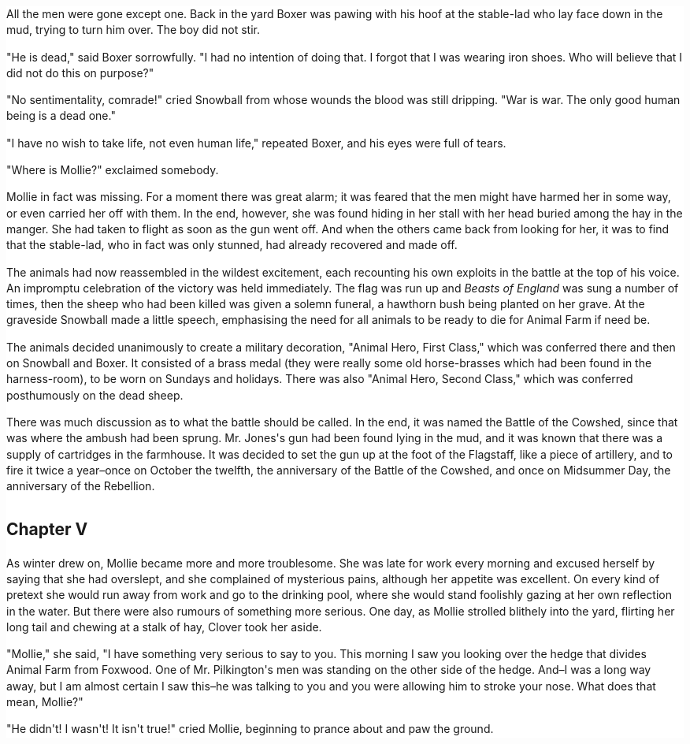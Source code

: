 All the men were gone except one. Back in the yard Boxer was pawing with his hoof at the stable-lad who lay face down in the mud, trying to turn him over. The boy did not stir.

"He is dead," said Boxer sorrowfully. "I had no intention of doing that. I forgot that I was wearing iron shoes. Who will believe that I did not do this on purpose?"

"No sentimentality, comrade!" cried Snowball from whose wounds the blood was still dripping. "War is war. The only good human being is a dead one."

"I have no wish to take life, not even human life," repeated Boxer, and his eyes were full of tears.

"Where is Mollie?" exclaimed somebody.

Mollie in fact was missing. For a moment there was great alarm; it was feared that the men might have harmed her in some way, or even carried her off with them. In the end, however, she was found hiding in her stall with her head buried among the hay in the manger. She had taken to flight as soon as the gun went off. And when the others came back from looking for her, it was to find that the stable-lad, who in fact was only stunned, had already recovered and made off.

The animals had now reassembled in the wildest excitement, each recounting his own exploits in the battle at the top of his voice. An impromptu celebration of the victory was held immediately. The flag was run up and _Beasts of England_ was sung a number of times, then the sheep who had been killed was given a solemn funeral, a hawthorn bush being planted on her grave. At the graveside Snowball made a little speech, emphasising the need for all animals to be ready to die for Animal Farm if need be.

The animals decided unanimously to create a military decoration, "Animal Hero, First Class," which was conferred there and then on Snowball and Boxer. It consisted of a brass medal (they were really some old horse-brasses which had been found in the harness-room), to be worn on Sundays and holidays. There was also "Animal Hero, Second Class," which was conferred posthumously on the dead sheep.

There was much discussion as to what the battle should be called. In the end, it was named the Battle of the Cowshed, since that was where the ambush had been sprung. Mr. Jones's gun had been found lying in the mud, and it was known that there was a supply of cartridges in the farmhouse. It was decided to set the gun up at the foot of the Flagstaff, like a piece of artillery, and to fire it twice a year–once on October the twelfth, the anniversary of the Battle of the Cowshed, and once on Midsummer Day, the anniversary of the Rebellion.



## Chapter V


As winter drew on, Mollie became more and more troublesome. She was late for work every morning and excused herself by saying that she had overslept, and she complained of mysterious pains, although her appetite was excellent. On every kind of pretext she would run away from work and go to the drinking pool, where she would stand foolishly gazing at her own reflection in the water. But there were also rumours of something more serious. One day, as Mollie strolled blithely into the yard, flirting her long tail and chewing at a stalk of hay, Clover took her aside.

"Mollie," she said, "I have something very serious to say to you. This morning I saw you looking over the hedge that divides Animal Farm from Foxwood. One of Mr. Pilkington's men was standing on the other side of the hedge. And–I was a long way away, but I am almost certain I saw this–he was talking to you and you were allowing him to stroke your nose. What does that mean, Mollie?"

"He didn't! I wasn't! It isn't true!" cried Mollie, beginning to prance about and paw the ground.
